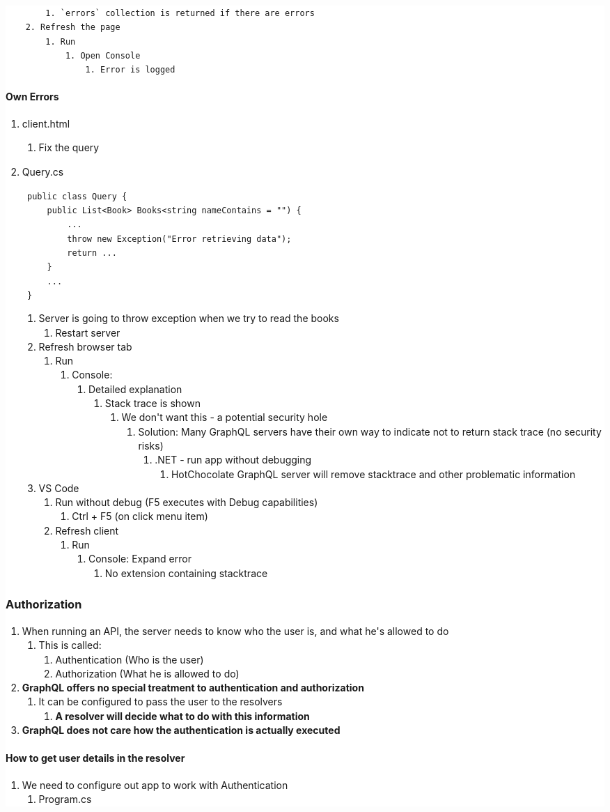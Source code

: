 			1. `errors` collection is returned if there are errors
		2. Refresh the page
			1. Run
				1. Open Console
					1. Error is logged

#### Own Errors ####
1. client.html
	1. Fix the query
2. Query.cs

		public class Query {
			public List<Book> Books<string nameContains = "") {
				...
				throw new Exception("Error retrieving data");
				return ...
			}
			...
		}

	1. Server is going to throw exception when we try to read the books
		1. Restart server
	2. Refresh browser tab
		1. Run
			1. Console:
				1. Detailed explanation
					1. Stack trace is shown
						1. We don't want this - a potential security hole
							1. Solution: Many GraphQL servers have their own way to indicate not to return stack trace (no security risks)
								1. .NET - run app without debugging
									1. HotChocolate GraphQL server will remove stacktrace and other problematic information
	3. VS Code
		1. Run without debug (F5 executes with Debug capabilities)
			1. Ctrl + F5 (on click menu item)
		2. Refresh client
			1. Run
				1. Console: Expand error
					1. No extension containing stacktrace

### Authorization ###
1. When running an API, the server needs to know who the user is, and what he's allowed to do
	1. This is called:
		1. Authentication (Who is the user)
		2. Authorization (What he is allowed to do)
2. **GraphQL offers no special treatment to authentication and authorization**
	1. It can be configured to pass the user to the resolvers
		1. **A resolver will decide what to do with this information**
3. **GraphQL does not care how the authentication is actually executed**

#### How to get user details in the resolver ####
1. We need to configure out app to work with Authentication
	1. Program.cs

